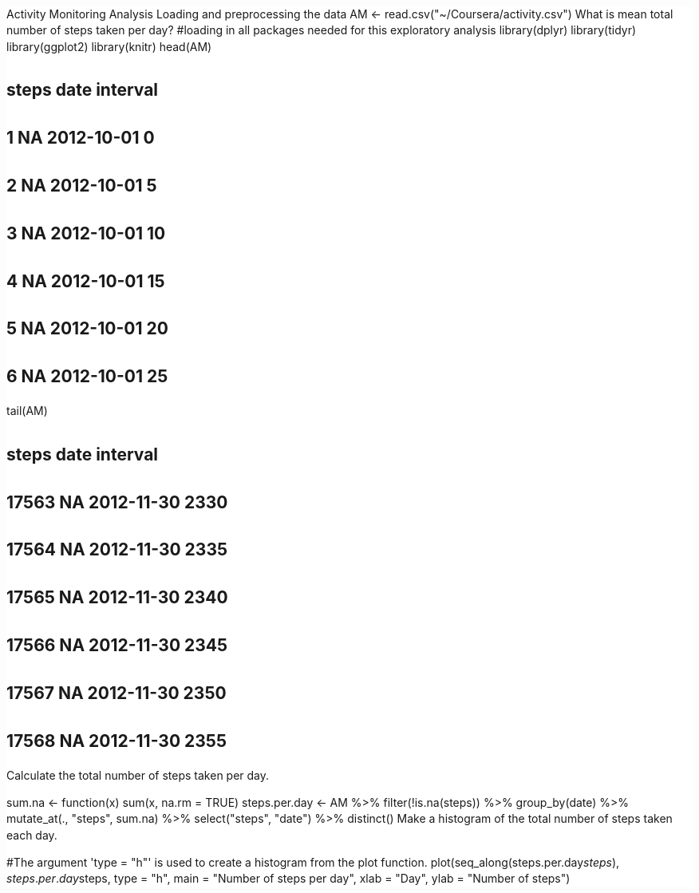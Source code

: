 Activity Monitoring Analysis
Loading and preprocessing the data
AM <- read.csv("~/Coursera/activity.csv")
What is mean total number of steps taken per day?
#loading in all packages needed for this exploratory analysis
library(dplyr)
library(tidyr)
library(ggplot2)
library(knitr)
head(AM)
##   steps       date interval
## 1    NA 2012-10-01        0
## 2    NA 2012-10-01        5
## 3    NA 2012-10-01       10
## 4    NA 2012-10-01       15
## 5    NA 2012-10-01       20
## 6    NA 2012-10-01       25
tail(AM)
##       steps       date interval
## 17563    NA 2012-11-30     2330
## 17564    NA 2012-11-30     2335
## 17565    NA 2012-11-30     2340
## 17566    NA 2012-11-30     2345
## 17567    NA 2012-11-30     2350
## 17568    NA 2012-11-30     2355
Calculate the total number of steps taken per day.

sum.na <- function(x) sum(x, na.rm = TRUE)
steps.per.day <- AM %>% filter(!is.na(steps)) %>%  group_by(date) %>% mutate_at(., "steps", sum.na) %>% select("steps", "date") %>% distinct()
Make a histogram of the total number of steps taken each day.

#The argument 'type = "h"' is used to create a histogram from the plot function.
plot(seq_along(steps.per.day$steps), steps.per.day$steps, type = "h", main = "Number of steps per day", xlab = "Day", ylab = "Number of steps")

